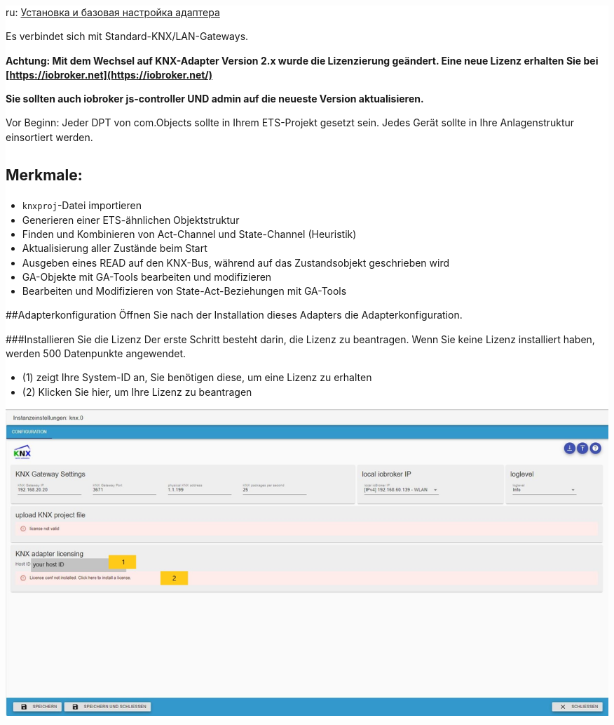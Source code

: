 ru: [Установка и базовая настройка адаптера](docs/ru/README.md)

Es verbindet sich mit Standard-KNX/LAN-Gateways.

**Achtung: Mit dem Wechsel auf KNX-Adapter Version 2.x wurde die Lizenzierung geändert. Eine neue Lizenz erhalten Sie bei [https://iobroker.net](https://iobroker.net/)**

**Sie sollten auch iobroker js-controller UND admin auf die neueste Version aktualisieren.**

Vor Beginn: Jeder DPT von com.Objects sollte in Ihrem ETS-Projekt gesetzt sein. Jedes Gerät sollte in Ihre Anlagenstruktur einsortiert werden.

## Merkmale:
* `knxproj`-Datei importieren
* Generieren einer ETS-ähnlichen Objektstruktur
* Finden und Kombinieren von Act-Channel und State-Channel (Heuristik)
* Aktualisierung aller Zustände beim Start
* Ausgeben eines READ auf den KNX-Bus, während auf das Zustandsobjekt geschrieben wird
* GA-Objekte mit GA-Tools bearbeiten und modifizieren
* Bearbeiten und Modifizieren von State-Act-Beziehungen mit GA-Tools

##Adapterkonfiguration
Öffnen Sie nach der Installation dieses Adapters die Adapterkonfiguration.

###Installieren Sie die Lizenz
Der erste Schritt besteht darin, die Lizenz zu beantragen. Wenn Sie keine Lizenz installiert haben, werden 500 Datenpunkte angewendet.

* (1) zeigt Ihre System-ID an, Sie benötigen diese, um eine Lizenz zu erhalten
* (2) Klicken Sie hier, um Ihre Lizenz zu beantragen

![knxV2-first-start-mod](../../../en/adapterref/iobroker.knx/docs/pictures/knxV2-first-start-mod.jpg)
